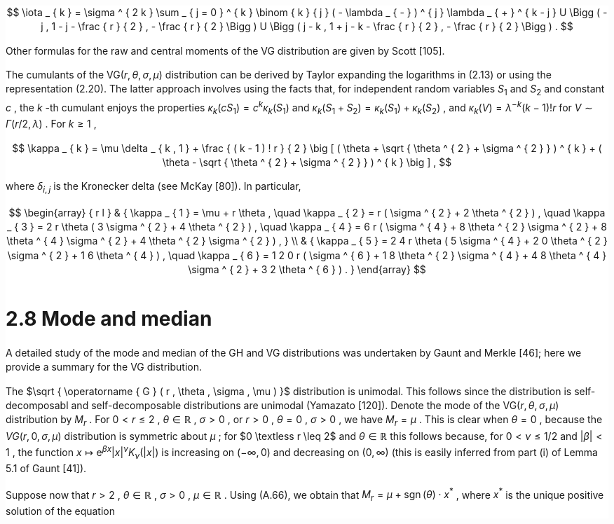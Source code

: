 $$
\iota _ { k } = \sigma ^ { 2 k } \sum _ { j = 0 } ^ { k } \binom { k } { j } ( - \lambda _ { - } ) ^ { j } \lambda _ { + } ^ { k - j } U \Bigg ( - j , 1 - j - \frac { r } { 2 } , - \frac { r } { 2 } \Bigg ) U \Bigg ( j - k , 1 + j - k - \frac { r } { 2 } , - \frac { r } { 2 } \Bigg ) .
$$  

Other formulas for the raw and central moments of the VG distribution are given by Scott [105].  

The cumulants of the $\mathrm { V G } ( r , \theta , \sigma , \mu )$ distribution can be derived by Taylor expanding the logarithms in (2.13) or using the representation (2.20). The latter approach involves using the facts that, for independent random variables $S _ { 1 }$ and $S _ { 2 }$ and constant $c$ , the $k$ -th cumulant enjoys the properties $\kappa _ { k } ( c S _ { 1 } ) = c ^ { k } \kappa _ { k } ( S _ { 1 } )$ and $\kappa _ { k } ( S _ { 1 } + S _ { 2 } ) = \kappa _ { k } ( S _ { 1 } ) + \kappa _ { k } ( S _ { 2 } )$ , and $\kappa _ { k } ( V ) = \lambda ^ { - k } ( k - 1 ) ! r$ for $V \sim \Gamma ( r / 2 , \lambda )$ . For $k \geq 1$ ,  

$$
\kappa _ { k } = \mu \delta _ { k , 1 } + \frac { ( k - 1 ) ! r } { 2 } \big [ ( \theta + \sqrt { \theta ^ { 2 } + \sigma ^ { 2 } } ) ^ { k } + ( \theta - \sqrt { \theta ^ { 2 } + \sigma ^ { 2 } } ) ^ { k } \big ] ,
$$  

where $\delta _ { i , j }$ is the Kronecker delta (see McKay [80]). In particular,  

$$
\begin{array} { r l } & { \kappa _ { 1 } = \mu + r \theta , \quad \kappa _ { 2 } = r ( \sigma ^ { 2 } + 2 \theta ^ { 2 } ) , \quad \kappa _ { 3 } = 2 r \theta ( 3 \sigma ^ { 2 } + 4 \theta ^ { 2 } ) , \quad \kappa _ { 4 } = 6 r ( \sigma ^ { 4 } + 8 \theta ^ { 2 } \sigma ^ { 2 } + 8 \theta ^ { 4 } \sigma ^ { 2 } + 4 \theta ^ { 2 } \sigma ^ { 2 } ) , } \\ & { \kappa _ { 5 } = 2 4 r \theta ( 5 \sigma ^ { 4 } + 2 0 \theta ^ { 2 } \sigma ^ { 2 } + 1 6 \theta ^ { 4 } ) , \quad \kappa _ { 6 } = 1 2 0 r ( \sigma ^ { 6 } + 1 8 \theta ^ { 2 } \sigma ^ { 4 } + 4 8 \theta ^ { 4 } \sigma ^ { 2 } + 3 2 \theta ^ { 6 } ) . } \end{array}
$$  

# 2.8 Mode and median  

A detailed study of the mode and median of the GH and VG distributions was undertaken by Gaunt and Merkle [46]; here we provide a summary for the VG distribution.  

The $\sqrt { \operatorname { G } ( r , \theta , \sigma , \mu ) }$ distribution is unimodal. This follows since the distribution is self-decomposabl and self-decomposable distributions are unimodal (Yamazato [120]). Denote the mode of the $\mathrm { V G } ( r , \theta , \sigma , \mu )$ distribution by $M _ { r }$ . For $0 < r \le 2$ , $\theta \in \mathbb { R }$ , $\sigma > 0$ , or $r > 0$ , $\theta = 0$ , $\sigma > 0$ , we have $M _ { r } = \mu$ . This is clear when $\theta = 0$ , because the $V G ( r , 0 , \sigma , \mu )$ distribution is symmetric about $\mu$ ; for $0 \textless r \leq 2$ and $\theta \in \mathbb { R }$ this follows because, for $0 < \nu \leq 1 / 2$ and $| \beta | < 1$ , the function $x \mapsto \mathrm { e } ^ { \beta x } | x | ^ { \nu } K _ { \nu } ( | x | )$ is increasing on $( - \infty , 0 )$ and decreasing on $( 0 , \infty )$ (this is easily inferred from part (i) of Lemma 5.1 of Gaunt [41]).  

Suppose now that $r > 2$ , $\theta \in \mathbb { R }$ , $\sigma > 0$ , $\mu \in \mathbb { R }$ . Using (A.66), we obtain that $M _ { r } = \mu + \operatorname { s g n } ( \theta ) \cdot x ^ { * }$ , where $x ^ { * }$ is the unique positive solution of the equation  
